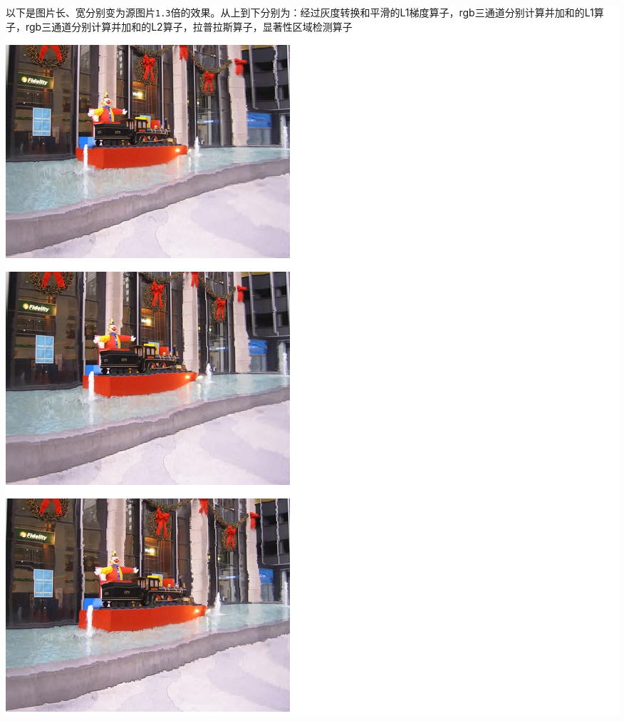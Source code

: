 以下是图片长、宽分别变为源图片`1.3`倍的效果。从上到下分别为：经过灰度转换和平滑的L1梯度算子，rgb三通道分别计算并加和的L1算子，rgb三通道分别计算并加和的L2算子，拉普拉斯算子，显著性区域检测算子

![](./res/grayL1gradient/insert_3.jpg)

![](./res/rgbL1/insert_3.jpg)

![](./res/rgbL2/insert_3.jpg)
